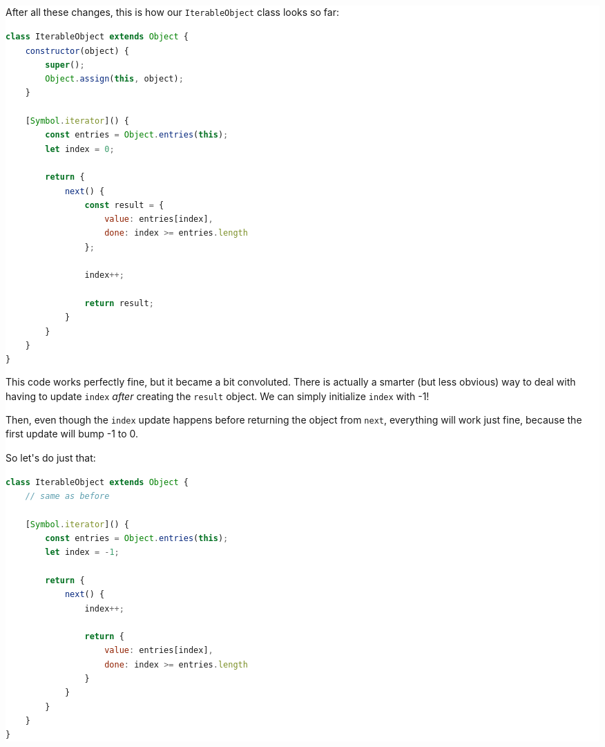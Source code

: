 After all these changes, this is how our `IterableObject` class looks so far:

```js
class IterableObject extends Object {
    constructor(object) {
        super();
        Object.assign(this, object);
    }

    [Symbol.iterator]() {
        const entries = Object.entries(this);
        let index = 0;

        return {
            next() {
                const result = {
                    value: entries[index],
                    done: index >= entries.length
                };

                index++;

                return result;
            }
        }
    }
}
```

This code works perfectly fine, but it became a bit convoluted. There is actually a smarter (but less obvious) way to deal with having to update `index` *after* creating the `result` object. We can simply initialize `index` with -1!

Then, even though the `index` update happens before returning the object from `next`, everything will work just fine, because the first update will bump -1 to 0.

So let's do just that:

```js
class IterableObject extends Object {
    // same as before

    [Symbol.iterator]() {
        const entries = Object.entries(this);
        let index = -1;

        return {
            next() {
                index++;

                return {
                    value: entries[index],
                    done: index >= entries.length
                }
            }
        }
    }
}
```

